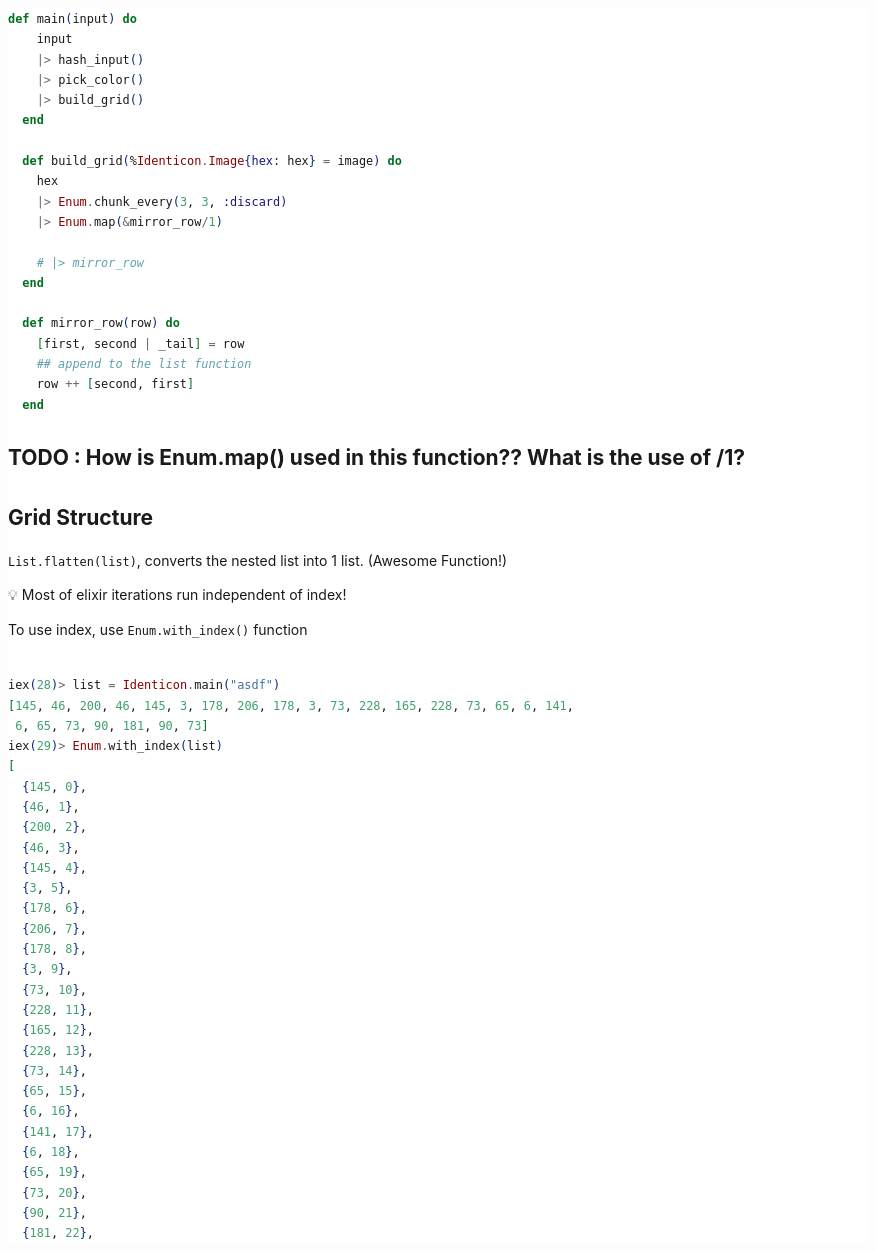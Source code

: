 
```elixir
def main(input) do
    input
    |> hash_input()
    |> pick_color()
    |> build_grid()
  end

  def build_grid(%Identicon.Image{hex: hex} = image) do
    hex
    |> Enum.chunk_every(3, 3, :discard)
    |> Enum.map(&mirror_row/1)

    # |> mirror_row
  end

  def mirror_row(row) do
    [first, second | _tail] = row
    ## append to the list function
    row ++ [second, first]
  end
```

## TODO : How is Enum.map() used in this function?? What is the use of /1? 

## Grid Structure

`List.flatten(list)`, converts the nested list into 1 list. (Awesome Function!)

💡 Most of elixir iterations run independent of index!

To use index, use `Enum.with_index()` function

```elixir

iex(28)> list = Identicon.main("asdf")
[145, 46, 200, 46, 145, 3, 178, 206, 178, 3, 73, 228, 165, 228, 73, 65, 6, 141,
 6, 65, 73, 90, 181, 90, 73]
iex(29)> Enum.with_index(list)
[
  {145, 0},
  {46, 1},
  {200, 2},
  {46, 3},
  {145, 4},
  {3, 5},
  {178, 6},
  {206, 7},
  {178, 8},
  {3, 9},
  {73, 10},
  {228, 11},
  {165, 12},
  {228, 13},
  {73, 14},
  {65, 15},
  {6, 16},
  {141, 17},
  {6, 18},
  {65, 19},
  {73, 20},
  {90, 21},
  {181, 22},
```